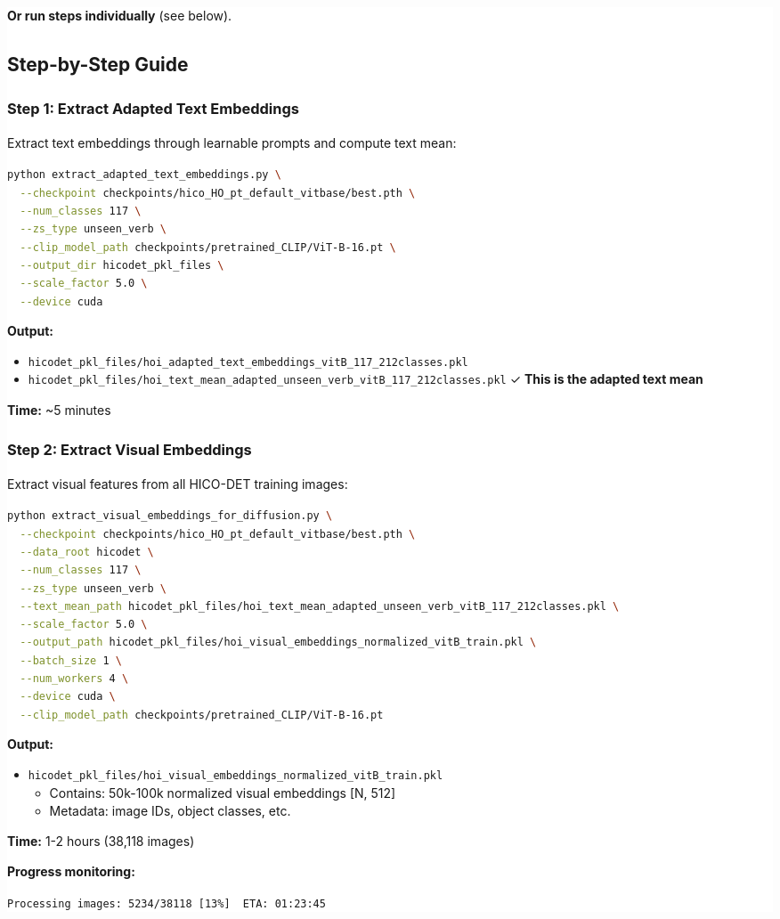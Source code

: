 **Or run steps individually** (see below).

## Step-by-Step Guide

### Step 1: Extract Adapted Text Embeddings

Extract text embeddings through learnable prompts and compute text mean:

```bash
python extract_adapted_text_embeddings.py \
  --checkpoint checkpoints/hico_HO_pt_default_vitbase/best.pth \
  --num_classes 117 \
  --zs_type unseen_verb \
  --clip_model_path checkpoints/pretrained_CLIP/ViT-B-16.pt \
  --output_dir hicodet_pkl_files \
  --scale_factor 5.0 \
  --device cuda
```

**Output:**
- `hicodet_pkl_files/hoi_adapted_text_embeddings_vitB_117_212classes.pkl`
- `hicodet_pkl_files/hoi_text_mean_adapted_unseen_verb_vitB_117_212classes.pkl` ✓ **This is the adapted text mean**

**Time:** ~5 minutes

### Step 2: Extract Visual Embeddings

Extract visual features from all HICO-DET training images:

```bash
python extract_visual_embeddings_for_diffusion.py \
  --checkpoint checkpoints/hico_HO_pt_default_vitbase/best.pth \
  --data_root hicodet \
  --num_classes 117 \
  --zs_type unseen_verb \
  --text_mean_path hicodet_pkl_files/hoi_text_mean_adapted_unseen_verb_vitB_117_212classes.pkl \
  --scale_factor 5.0 \
  --output_path hicodet_pkl_files/hoi_visual_embeddings_normalized_vitB_train.pkl \
  --batch_size 1 \
  --num_workers 4 \
  --device cuda \
  --clip_model_path checkpoints/pretrained_CLIP/ViT-B-16.pt
```

**Output:**
- `hicodet_pkl_files/hoi_visual_embeddings_normalized_vitB_train.pkl`
  - Contains: 50k-100k normalized visual embeddings [N, 512]
  - Metadata: image IDs, object classes, etc.

**Time:** 1-2 hours (38,118 images)

**Progress monitoring:**
```
Processing images: 5234/38118 [13%]  ETA: 01:23:45
```
